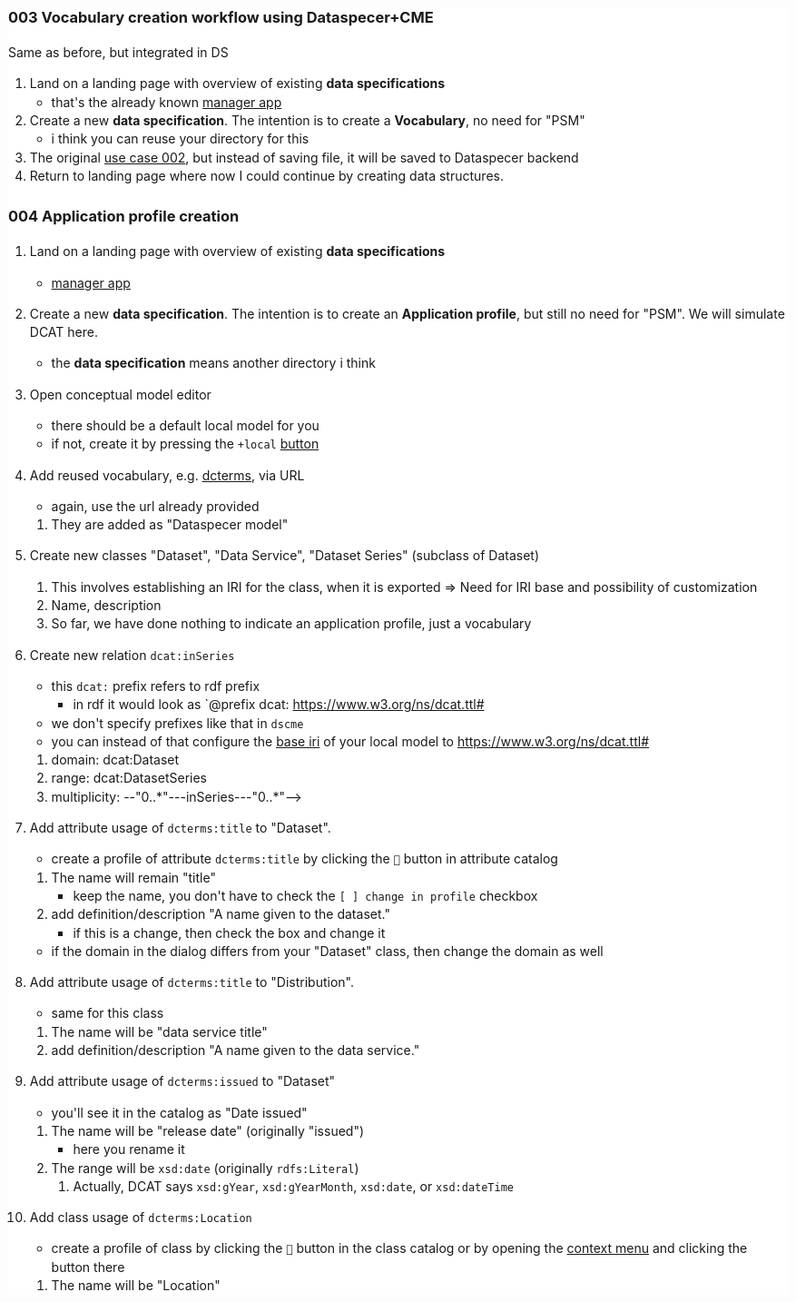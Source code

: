 ### 003 Vocabulary creation workflow using Dataspecer+CME

Same as before, but integrated in DS

1. Land on a landing page with overview of existing **data specifications**
    - that's the already known [manager app](https://tool.dataspecer.com/manager)
2. Create a new **data specification**. The intention is to create a **Vocabulary**, no need for "PSM"
    - i think you can reuse your directory for this
3. The original [use case 002](#002-vocabulary-creation-workflow-using-standalone-editor), but instead of saving file, it will be saved to Dataspecer backend
4. Return to landing page where now I could continue by creating data structures.

### 004 Application profile creation

1. Land on a landing page with overview of existing **data specifications**
    - [manager app](https://tool.dataspecer.com/manager)
2. Create a new **data specification**. The intention is to create an **Application profile**, but still no need for "PSM". We will simulate DCAT here.
    - the **data specification** means another directory i think
3. Open conceptual model editor
    - there should be a default local model for you
    - if not, create it by pressing the `+local` [button](./models.md#local-model)
4. Add reused vocabulary, e.g. [dcterms](https://www.dublincore.org/specifications/dublin-core/dcmi-terms/dublin_core_terms.ttl), via URL
    - again, use the url already provided
    1. They are added as "Dataspecer model"
5. Create new classes "Dataset", "Data Service", "Dataset Series" (subclass of Dataset)
    1. This involves establishing an IRI for the class, when it is exported => Need for IRI base and possibility of customization
    2. Name, description
    3. So far, we have done nothing to indicate an application profile, just a vocabulary
6. Create new relation `dcat:inSeries`

    - this `dcat:` prefix refers to rdf prefix
        - in rdf it would look as `@prefix dcat: <https://www.w3.org/ns/dcat.ttl#>
    - we don't specify prefixes like that in `dscme`
    - you can instead of that configure the [base iri](./models.md#changing-the-base-iri) of your local model to https://www.w3.org/ns/dcat.ttl#

    1. domain: dcat:Dataset
    2. range: dcat:DatasetSeries
    3. multiplicity: --"0..\*"---inSeries---"0..\*"-->

7. Add attribute usage of `dcterms:title` to "Dataset".
    - create a profile of attribute `dcterms:title` by clicking the `🧲` button in attribute catalog
    1. The name will remain "title"
        - keep the name, you don't have to check the `[ ] change in profile` checkbox
    2. add definition/description "A name given to the dataset."
        - if this is a change, then check the box and change it
    - if the domain in the dialog differs from your "Dataset" class, then change the domain as well
8. Add attribute usage of `dcterms:title` to "Distribution".
    - same for this class
    1. The name will be "data service title"
    2. add definition/description "A name given to the data service."
9. Add attribute usage of `dcterms:issued` to "Dataset"
    - you'll see it in the catalog as "Date issued"
    1. The name will be "release date" (originally "issued")
        - here you rename it
    2. The range will be `xsd:date` (originally `rdfs:Literal`)
        1. Actually, DCAT says `xsd:gYear`, `xsd:gYearMonth`, `xsd:date`, or `xsd:dateTime`
10. Add class usage of `dcterms:Location`
    - create a profile of class by clicking the `🧲` button in the class catalog or by opening the [context menu](./visualization.md#context-menus) and clicking the button there
    1. The name will be "Location"